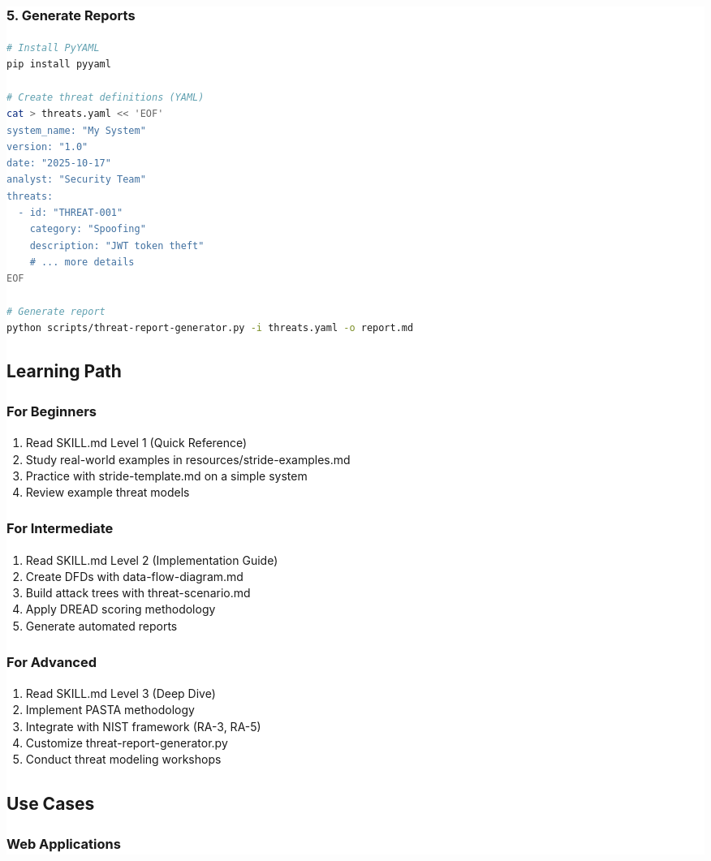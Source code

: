 ### 5. Generate Reports

```bash
# Install PyYAML
pip install pyyaml

# Create threat definitions (YAML)
cat > threats.yaml << 'EOF'
system_name: "My System"
version: "1.0"
date: "2025-10-17"
analyst: "Security Team"
threats:
  - id: "THREAT-001"
    category: "Spoofing"
    description: "JWT token theft"
    # ... more details
EOF

# Generate report
python scripts/threat-report-generator.py -i threats.yaml -o report.md
```

## Learning Path

### For Beginners

1. Read SKILL.md Level 1 (Quick Reference)
2. Study real-world examples in resources/stride-examples.md
3. Practice with stride-template.md on a simple system
4. Review example threat models

### For Intermediate

1. Read SKILL.md Level 2 (Implementation Guide)
2. Create DFDs with data-flow-diagram.md
3. Build attack trees with threat-scenario.md
4. Apply DREAD scoring methodology
5. Generate automated reports

### For Advanced

1. Read SKILL.md Level 3 (Deep Dive)
2. Implement PASTA methodology
3. Integrate with NIST framework (RA-3, RA-5)
4. Customize threat-report-generator.py
5. Conduct threat modeling workshops

## Use Cases

### Web Applications
